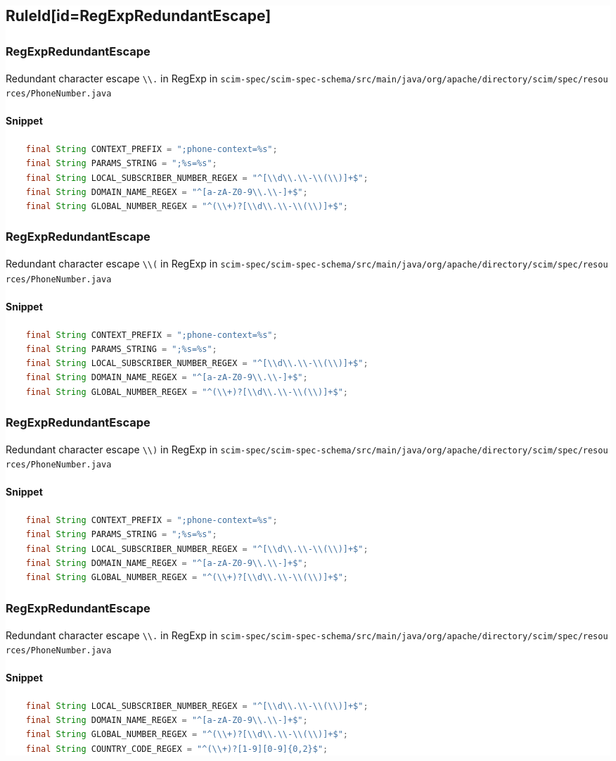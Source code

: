 ## RuleId[id=RegExpRedundantEscape]
### RegExpRedundantEscape
Redundant character escape `\\.` in RegExp
in `scim-spec/scim-spec-schema/src/main/java/org/apache/directory/scim/spec/resources/PhoneNumber.java`
#### Snippet
```java
    final String CONTEXT_PREFIX = ";phone-context=%s";
    final String PARAMS_STRING = ";%s=%s";
    final String LOCAL_SUBSCRIBER_NUMBER_REGEX = "^[\\d\\.\\-\\(\\)]+$";
    final String DOMAIN_NAME_REGEX = "^[a-zA-Z0-9\\.\\-]+$";
    final String GLOBAL_NUMBER_REGEX = "^(\\+)?[\\d\\.\\-\\(\\)]+$";
```

### RegExpRedundantEscape
Redundant character escape `\\(` in RegExp
in `scim-spec/scim-spec-schema/src/main/java/org/apache/directory/scim/spec/resources/PhoneNumber.java`
#### Snippet
```java
    final String CONTEXT_PREFIX = ";phone-context=%s";
    final String PARAMS_STRING = ";%s=%s";
    final String LOCAL_SUBSCRIBER_NUMBER_REGEX = "^[\\d\\.\\-\\(\\)]+$";
    final String DOMAIN_NAME_REGEX = "^[a-zA-Z0-9\\.\\-]+$";
    final String GLOBAL_NUMBER_REGEX = "^(\\+)?[\\d\\.\\-\\(\\)]+$";
```

### RegExpRedundantEscape
Redundant character escape `\\)` in RegExp
in `scim-spec/scim-spec-schema/src/main/java/org/apache/directory/scim/spec/resources/PhoneNumber.java`
#### Snippet
```java
    final String CONTEXT_PREFIX = ";phone-context=%s";
    final String PARAMS_STRING = ";%s=%s";
    final String LOCAL_SUBSCRIBER_NUMBER_REGEX = "^[\\d\\.\\-\\(\\)]+$";
    final String DOMAIN_NAME_REGEX = "^[a-zA-Z0-9\\.\\-]+$";
    final String GLOBAL_NUMBER_REGEX = "^(\\+)?[\\d\\.\\-\\(\\)]+$";
```

### RegExpRedundantEscape
Redundant character escape `\\.` in RegExp
in `scim-spec/scim-spec-schema/src/main/java/org/apache/directory/scim/spec/resources/PhoneNumber.java`
#### Snippet
```java
    final String LOCAL_SUBSCRIBER_NUMBER_REGEX = "^[\\d\\.\\-\\(\\)]+$";
    final String DOMAIN_NAME_REGEX = "^[a-zA-Z0-9\\.\\-]+$";
    final String GLOBAL_NUMBER_REGEX = "^(\\+)?[\\d\\.\\-\\(\\)]+$";
    final String COUNTRY_CODE_REGEX = "^(\\+)?[1-9][0-9]{0,2}$";

```

